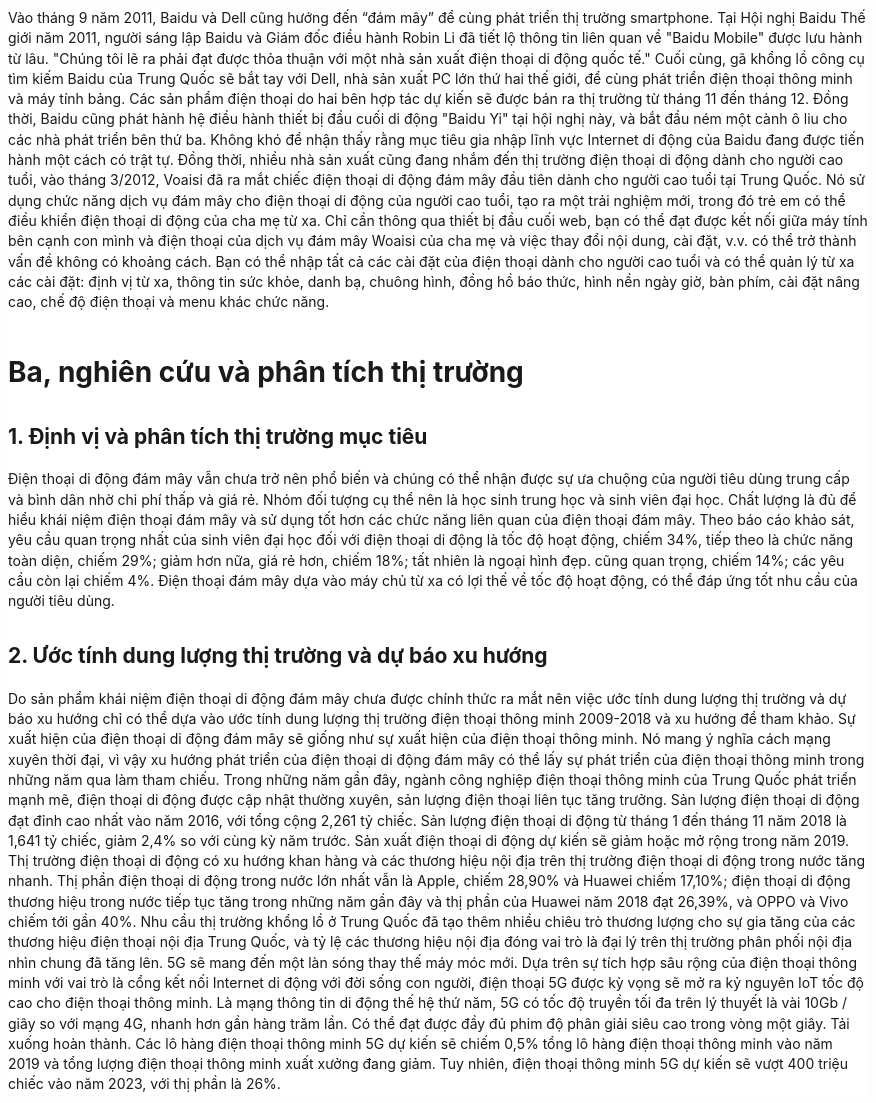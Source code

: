 Vào tháng 9 năm 2011, Baidu và Dell cũng hướng đến “đám mây” để cùng phát triển thị trường smartphone. Tại Hội nghị Baidu Thế giới năm 2011, người sáng lập Baidu và Giám đốc điều hành Robin Li đã tiết lộ thông tin liên quan về "Baidu Mobile" được lưu hành từ lâu. "Chúng tôi lẽ ra phải đạt được thỏa thuận với một nhà sản xuất điện thoại di động quốc tế." Cuối cùng, gã khổng lồ công cụ tìm kiếm Baidu của Trung Quốc sẽ bắt tay với Dell, nhà sản xuất PC lớn thứ hai thế giới, để cùng phát triển điện thoại thông minh và máy tính bảng. Các sản phẩm điện thoại do hai bên hợp tác dự kiến ​​sẽ được bán ra thị trường từ tháng 11 đến tháng 12. Đồng thời, Baidu cũng phát hành hệ điều hành thiết bị đầu cuối di động "Baidu Yi" tại hội nghị này, và bắt đầu ném một cành ô liu cho các nhà phát triển bên thứ ba. Không khó để nhận thấy rằng mục tiêu gia nhập lĩnh vực Internet di động của Baidu đang được tiến hành một cách có trật tự.
Đồng thời, nhiều nhà sản xuất cũng đang nhắm đến thị trường điện thoại di động dành cho người cao tuổi, vào tháng 3/2012, Voaisi đã ra mắt chiếc điện thoại di động đám mây đầu tiên dành cho người cao tuổi tại Trung Quốc. Nó sử dụng chức năng dịch vụ đám mây cho điện thoại di động của người cao tuổi, tạo ra một trải nghiệm mới, trong đó trẻ em có thể điều khiển điện thoại di động của cha mẹ từ xa. Chỉ cần thông qua thiết bị đầu cuối web, bạn có thể đạt được kết nối giữa máy tính bên cạnh con mình và điện thoại của dịch vụ đám mây Woaisi của cha mẹ và việc thay đổi nội dung, cài đặt, v.v. có thể trở thành vấn đề không có khoảng cách. Bạn có thể nhập tất cả các cài đặt của điện thoại dành cho người cao tuổi và có thể quản lý từ xa các cài đặt: định vị từ xa, thông tin sức khỏe, danh bạ, chuông hình, đồng hồ báo thức, hình nền ngày giờ, bàn phím, cài đặt nâng cao, chế độ điện thoại và menu khác chức năng.

# Ba, nghiên cứu và phân tích thị trường
## 1. Định vị và phân tích thị trường mục tiêu
Điện thoại di động đám mây vẫn chưa trở nên phổ biến và chúng có thể nhận được sự ưa chuộng của người tiêu dùng trung cấp và bình dân nhờ chi phí thấp và giá rẻ. Nhóm đối tượng cụ thể nên là học sinh trung học và sinh viên đại học. Chất lượng là đủ để hiểu khái niệm điện thoại đám mây và sử dụng tốt hơn các chức năng liên quan của điện thoại đám mây. Theo báo cáo khảo sát, yêu cầu quan trọng nhất của sinh viên đại học đối với điện thoại di động là tốc độ hoạt động, chiếm 34%, tiếp theo là chức năng toàn diện, chiếm 29%; giảm hơn nữa, giá rẻ hơn, chiếm 18%; tất nhiên là ngoại hình đẹp. cũng quan trọng, chiếm 14%; các yêu cầu còn lại chiếm 4%. Điện thoại đám mây dựa vào máy chủ từ xa có lợi thế về tốc độ hoạt động, có thể đáp ứng tốt nhu cầu của người tiêu dùng.
## 2. Ước tính dung lượng thị trường và dự báo xu hướng
Do sản phẩm khái niệm điện thoại di động đám mây chưa được chính thức ra mắt nên việc ước tính dung lượng thị trường và dự báo xu hướng chỉ có thể dựa vào ước tính dung lượng thị trường điện thoại thông minh 2009-2018 và xu hướng để tham khảo. Sự xuất hiện của điện thoại di động đám mây sẽ giống như sự xuất hiện của điện thoại thông minh. Nó mang ý nghĩa cách mạng xuyên thời đại, vì vậy xu hướng phát triển của điện thoại di động đám mây có thể lấy sự phát triển của điện thoại thông minh trong những năm qua làm tham chiếu.
Trong những năm gần đây, ngành công nghiệp điện thoại thông minh của Trung Quốc phát triển mạnh mẽ, điện thoại di động được cập nhật thường xuyên, sản lượng điện thoại liên tục tăng trưởng. Sản lượng điện thoại di động đạt đỉnh cao nhất vào năm 2016, với tổng cộng 2,261 tỷ chiếc. Sản lượng điện thoại di động từ tháng 1 đến tháng 11 năm 2018 là 1,641 tỷ chiếc, giảm 2,4% so với cùng kỳ năm trước. Sản xuất điện thoại di động dự kiến ​​sẽ giảm hoặc mở rộng trong năm 2019.
Thị trường điện thoại di động có xu hướng khan hàng và các thương hiệu nội địa trên thị trường điện thoại di động trong nước tăng nhanh. Thị phần điện thoại di động trong nước lớn nhất vẫn là Apple, chiếm 28,90% và Huawei chiếm 17,10%; điện thoại di động thương hiệu trong nước tiếp tục tăng trong những năm gần đây và thị phần của Huawei năm 2018 đạt 26,39%, và OPPO và Vivo chiếm tới gần 40%. Nhu cầu thị trường khổng lồ ở Trung Quốc đã tạo thêm nhiều chiêu trò thương lượng cho sự gia tăng của các thương hiệu điện thoại nội địa Trung Quốc, và tỷ lệ các thương hiệu nội địa đóng vai trò là đại lý trên thị trường phân phối nội địa nhìn chung đã tăng lên.
5G sẽ mang đến một làn sóng thay thế máy móc mới. Dựa trên sự tích hợp sâu rộng của điện thoại thông minh với vai trò là cổng kết nối Internet di động với đời sống con người, điện thoại 5G được kỳ vọng sẽ mở ra kỷ nguyên IoT tốc độ cao cho điện thoại thông minh. Là mạng thông tin di động thế hệ thứ năm, 5G có tốc độ truyền tối đa trên lý thuyết là vài 10Gb / giây so với mạng 4G, nhanh hơn gần hàng trăm lần. Có thể đạt được đầy đủ phim độ phân giải siêu cao trong vòng một giây. Tải xuống hoàn thành. Các lô hàng điện thoại thông minh 5G dự kiến ​​sẽ chiếm 0,5% tổng lô hàng điện thoại thông minh vào năm 2019 và tổng lượng điện thoại thông minh xuất xưởng đang giảm. Tuy nhiên, điện thoại thông minh 5G dự kiến ​​sẽ vượt 400 triệu chiếc vào năm 2023, với thị phần là 26%.